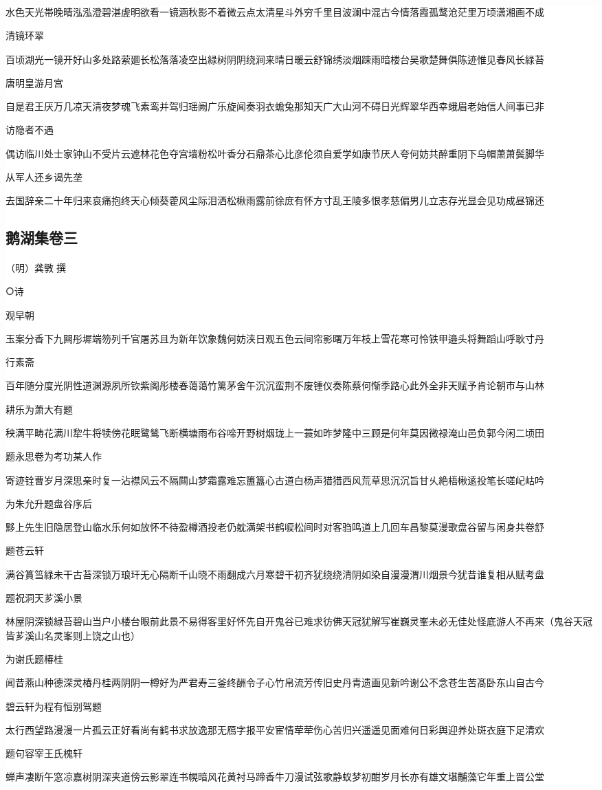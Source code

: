水色天光帯晚晴泓泓澄碧湛虗明欲看一镜涵秋影不着微云点太清星斗外穷千里目波澜中混古今情落霞孤鹜沧茫里万顷潇湘画不成  

清镜环翠  

百顷湖光一镜开好山多处路萦廽长松落落凌空出緑树阴阴绕涧来晴日暖云舒锦绣淡烟踈雨暗楼台吴歌楚舞俱陈迹惟见春风长緑苔  

唐明皇游月宫  

自是君王厌万几凉天清夜梦魂飞素鸾并驾归瑶阙广乐旋闻奏羽衣蟾兔那知天广大山河不碍日光辉翠华西幸蛾眉老始信人间事已非  

访隐者不遇  

偶访临川处士家钟山不受片云遮林花色夺宫墙粉松叶香分石鼎茶心比彦伦须自爱学如康节厌人夸何妨共醉重阴下乌帽萧萧鬓脚华  

从军人还乡谒先垄  

去国辞亲二十年归来哀痛抱终天心倾葵藿风尘际泪洒松楸雨露前徐庻有怀方寸乱王陵多恨孝慈偏男儿立志存光显会见功成昼锦还  

## 鹅湖集卷三

（明）龚斆 撰  

○诗  

观早朝  

玉案分香下九闗彤墀端笏列千官屠苏且为新年饮象魏何妨浃日观五色云间帘影曙万年枝上雪花寒可怜铁甲邉头将舞蹈山呼耿寸丹  

行素斋  

百年随分度光阴性道渊源夙所钦紫阁彤楼春蔼蔼竹篱茅舍午沉沉蛮荆不废锺仪奏陈蔡何惭季路心此外全非天赋予肯论朝市与山林  

耕乐为萧大有题  

秧满平畴花满川犂牛将犊傍花眠鹭鸶飞断横塘雨布谷啼开野树烟珑上一蓑如昨梦隆中三顾是何年莫因微禄淹山邑负郭今闲二顷田  

题永思卷为考功某人作  

寄迹铨曹岁月深思亲时复一沾襟风云不隔闗山梦霜露难忘簠簋心古道白杨声猎猎西风荒草思沉沉旨甘乆絶梧楸逺投笔长嗟屺岵吟  

为朱允升题盘谷序后  

黟上先生旧隐居登山临水乐何如放怀不待盈樽酒投老仍躭满架书鹤唳松间时对客驺鸣道上几回车昌黎莫漫歌盘谷留与闲身共卷舒  

题苍云轩  

满谷篔筜緑未干古苔深锁万琅玕无心隔断千山晓不雨翻成六月寒碧干初齐犹绕绕清阴如染自漫漫渭川烟景今犹昔谁复相从赋考盘  

题祝洞天芗溪小景  

林屋阴深锁緑苔碧山当户小楼台眼前此景不易得客里好怀先自开鬼谷已难求彷佛天冠犹解写崔巍灵峯未必无佳处怪底游人不再来（鬼谷天冠皆芗溪山名灵峯则上饶之山也）  

为谢氏题椿桂  

闻昔燕山种德深灵椿丹桂两阴阴一樽好为严君寿三釜终酬令子心竹帛流芳传旧史丹青遗画见新吟谢公不念苍生苦髙卧东山自古今  

碧云轩为程有恒别驾题  

太行西望路漫漫一片孤云正好看尚有鹤书求放逸那无鴈字报平安宦情荦荦伤心苦归兴遥遥见面难何日彩舆迎养处斑衣庭下足清欢  

题句容宰王氏槐轩  

蝉声凄断午窓凉嘉树阴深夹道傍云影翠连书幌暗风花黄衬马蹄香牛刀漫试弦歌静蚁梦初酣岁月长亦有雄文堪黼藻它年重上晋公堂  
